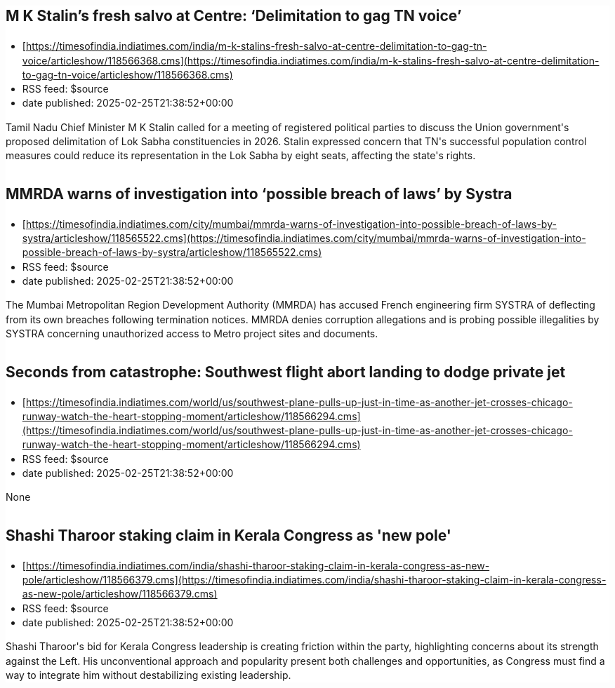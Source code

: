 ## M K Stalin’s fresh salvo at Centre: ‘Delimitation to gag TN voice’
 - [https://timesofindia.indiatimes.com/india/m-k-stalins-fresh-salvo-at-centre-delimitation-to-gag-tn-voice/articleshow/118566368.cms](https://timesofindia.indiatimes.com/india/m-k-stalins-fresh-salvo-at-centre-delimitation-to-gag-tn-voice/articleshow/118566368.cms)
 - RSS feed: $source
 - date published: 2025-02-25T21:38:52+00:00

Tamil Nadu Chief Minister M K Stalin called for a meeting of registered political parties to discuss the Union government's proposed delimitation of Lok Sabha constituencies in 2026. Stalin expressed concern that TN's successful population control measures could reduce its representation in the Lok Sabha by eight seats, affecting the state's rights.

## MMRDA warns of investigation into ‘possible breach of laws’ by Systra
 - [https://timesofindia.indiatimes.com/city/mumbai/mmrda-warns-of-investigation-into-possible-breach-of-laws-by-systra/articleshow/118565522.cms](https://timesofindia.indiatimes.com/city/mumbai/mmrda-warns-of-investigation-into-possible-breach-of-laws-by-systra/articleshow/118565522.cms)
 - RSS feed: $source
 - date published: 2025-02-25T21:38:52+00:00

The Mumbai Metropolitan Region Development Authority (MMRDA) has accused French engineering firm SYSTRA of deflecting from its own breaches following termination notices. MMRDA denies corruption allegations and is probing possible illegalities by SYSTRA concerning unauthorized access to Metro project sites and documents.

## Seconds from catastrophe: Southwest flight abort landing to dodge private jet
 - [https://timesofindia.indiatimes.com/world/us/southwest-plane-pulls-up-just-in-time-as-another-jet-crosses-chicago-runway-watch-the-heart-stopping-moment/articleshow/118566294.cms](https://timesofindia.indiatimes.com/world/us/southwest-plane-pulls-up-just-in-time-as-another-jet-crosses-chicago-runway-watch-the-heart-stopping-moment/articleshow/118566294.cms)
 - RSS feed: $source
 - date published: 2025-02-25T21:38:52+00:00

None

## Shashi Tharoor staking claim in Kerala Congress as 'new pole'
 - [https://timesofindia.indiatimes.com/india/shashi-tharoor-staking-claim-in-kerala-congress-as-new-pole/articleshow/118566379.cms](https://timesofindia.indiatimes.com/india/shashi-tharoor-staking-claim-in-kerala-congress-as-new-pole/articleshow/118566379.cms)
 - RSS feed: $source
 - date published: 2025-02-25T21:38:52+00:00

Shashi Tharoor's bid for Kerala Congress leadership is creating friction within the party, highlighting concerns about its strength against the Left. His unconventional approach and popularity present both challenges and opportunities, as Congress must find a way to integrate him without destabilizing existing leadership.
